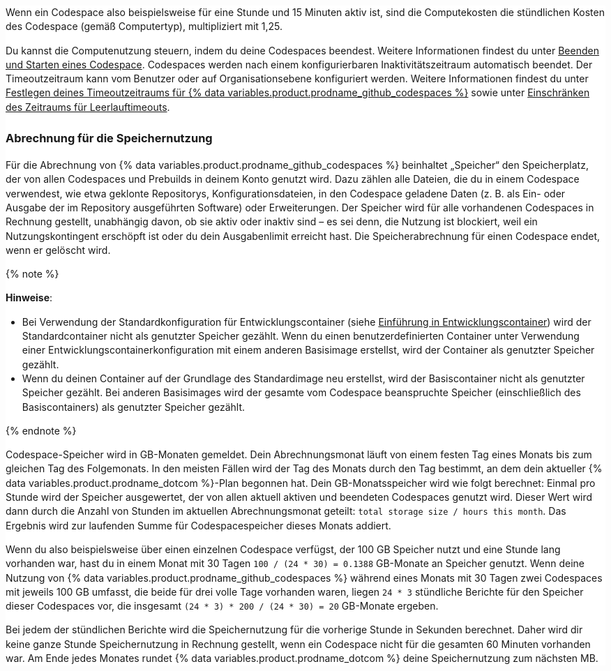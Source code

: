 Wenn ein Codespace also beispielsweise für eine Stunde und 15 Minuten aktiv ist, sind die Computekosten die stündlichen Kosten des Codespace (gemäß Computertyp), multipliziert mit 1,25.

Du kannst die Computenutzung steuern, indem du deine Codespaces beendest. Weitere Informationen findest du unter [Beenden und Starten eines Codespace](/codespaces/developing-in-codespaces/stopping-and-starting-a-codespace). Codespaces werden nach einem konfigurierbaren Inaktivitätszeitraum automatisch beendet. Der Timeoutzeitraum kann vom Benutzer oder auf Organisationsebene konfiguriert werden. Weitere Informationen findest du unter [Festlegen deines Timeoutzeitraums für {% data variables.product.prodname_github_codespaces %}](/codespaces/customizing-your-codespace/setting-your-timeout-period-for-github-codespaces) sowie unter [Einschränken des Zeitraums für Leerlauftimeouts](/codespaces/managing-codespaces-for-your-organization/restricting-the-idle-timeout-period).

### Abrechnung für die Speichernutzung
Für die Abrechnung von {% data variables.product.prodname_github_codespaces %} beinhaltet „Speicher“ den Speicherplatz, der von allen Codespaces und Prebuilds in deinem Konto genutzt wird. Dazu zählen alle Dateien, die du in einem Codespace verwendest, wie etwa geklonte Repositorys, Konfigurationsdateien, in den Codespace geladene Daten (z. B. als Ein- oder Ausgabe der im Repository ausgeführten Software) oder Erweiterungen. Der Speicher wird für alle vorhandenen Codespaces in Rechnung gestellt, unabhängig davon, ob sie aktiv oder inaktiv sind – es sei denn, die Nutzung ist blockiert, weil ein Nutzungskontingent erschöpft ist oder du dein Ausgabenlimit erreicht hast. Die Speicherabrechnung für einen Codespace endet, wenn er gelöscht wird.

{% note %}

**Hinweise**: 

- Bei Verwendung der Standardkonfiguration für Entwicklungscontainer (siehe [Einführung in Entwicklungscontainer](/codespaces/setting-up-your-project-for-codespaces/introduction-to-dev-containers#using-the-default-dev-container-configuration)) wird der Standardcontainer nicht als genutzter Speicher gezählt. Wenn du einen benutzerdefinierten Container unter Verwendung einer Entwicklungscontainerkonfiguration mit einem anderen Basisimage erstellst, wird der Container als genutzter Speicher gezählt.
- Wenn du deinen Container auf der Grundlage des Standardimage neu erstellst, wird der Basiscontainer nicht als genutzter Speicher gezählt. Bei anderen Basisimages wird der gesamte vom Codespace beanspruchte Speicher (einschließlich des Basiscontainers) als genutzter Speicher gezählt.

{% endnote %}

Codespace-Speicher wird in GB-Monaten gemeldet. Dein Abrechnungsmonat läuft von einem festen Tag eines Monats bis zum gleichen Tag des Folgemonats. In den meisten Fällen wird der Tag des Monats durch den Tag bestimmt, an dem dein aktueller {% data variables.product.prodname_dotcom %}-Plan begonnen hat. Dein GB-Monatsspeicher wird wie folgt berechnet: Einmal pro Stunde wird der Speicher ausgewertet, der von allen aktuell aktiven und beendeten Codespaces genutzt wird. Dieser Wert wird dann durch die Anzahl von Stunden im aktuellen Abrechnungsmonat geteilt: `total storage size / hours this month`. Das Ergebnis wird zur laufenden Summe für Codespacespeicher dieses Monats addiert.

Wenn du also beispielsweise über einen einzelnen Codespace verfügst, der 100 GB Speicher nutzt und eine Stunde lang vorhanden war, hast du in einem Monat mit 30 Tagen `100 / (24 * 30) = 0.1388` GB-Monate an Speicher genutzt. Wenn deine Nutzung von {% data variables.product.prodname_github_codespaces %} während eines Monats mit 30 Tagen zwei Codespaces mit jeweils 100 GB umfasst, die beide für drei volle Tage vorhanden waren, liegen `24 * 3` stündliche Berichte für den Speicher dieser Codespaces vor, die insgesamt `(24 * 3) * 200 / (24 * 30) = 20` GB-Monate ergeben.

Bei jedem der stündlichen Berichte wird die Speichernutzung für die vorherige Stunde in Sekunden berechnet. Daher wird dir keine ganze Stunde Speichernutzung in Rechnung gestellt, wenn ein Codespace nicht für die gesamten 60 Minuten vorhanden war. Am Ende jedes Monates rundet {% data variables.product.prodname_dotcom %} deine Speichernutzung zum nächsten MB.
